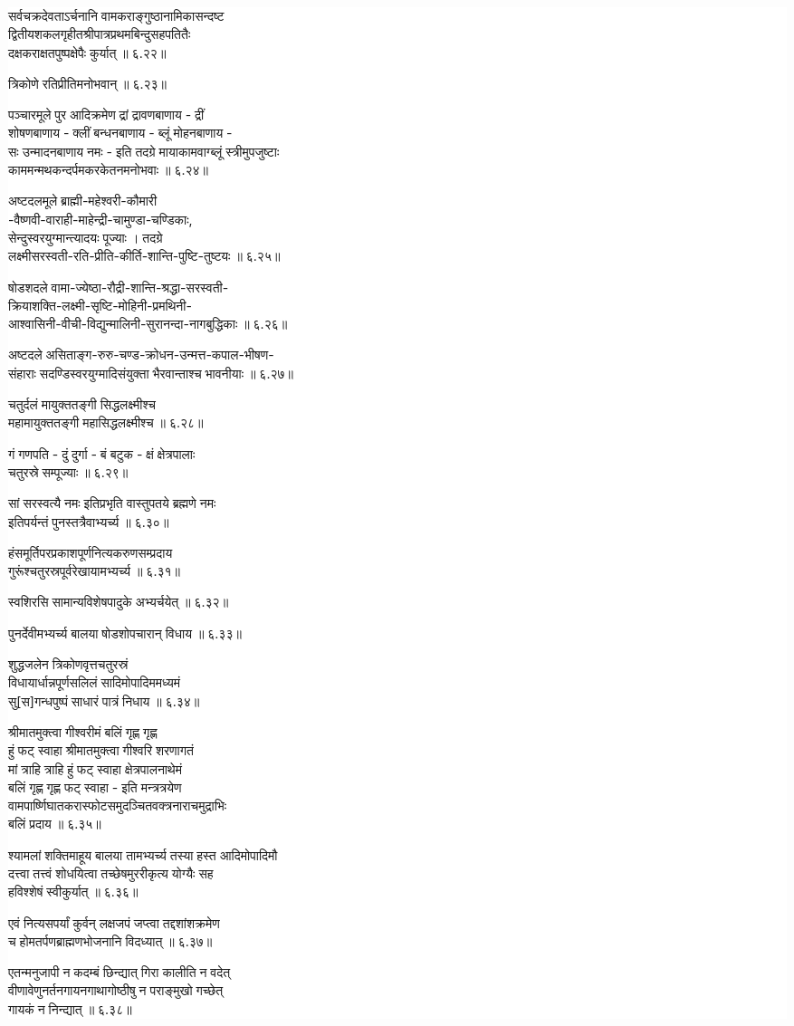 सर्वचक्रदेवताऽर्चनानि वामकराङ्गुष्ठानामिकासन्दष्ट  
द्वितीयशकलगृहीतश्रीपात्रप्रथमबिन्दुसहपतितैः  
दक्षकराक्षतपुष्पक्षेपैः कुर्यात् ॥ ६.२२॥  
  
त्रिकोणे रतिप्रीतिमनोभवान् ॥ ६.२३॥  
  
पञ्चारमूले पुर आदिक्रमेण द्रां द्रावणबाणाय - द्रीं  
शोषणबाणाय - क्लीं बन्धनबाणाय - ब्लूं मोहनबाणाय -  
सः उन्मादनबाणाय नमः - इति तदग्रे मायाकामवाग्ब्लूं स्त्रीमुपजुष्टाः  
काममन्मथकन्दर्पमकरकेतनमनोभवाः ॥ ६.२४॥  
  
अष्टदलमूले ब्राह्मी-महेश्वरी-कौमारी  
-वैष्णवी-वाराही-माहेन्द्री-चामुण्डा-चण्डिकाः,  
सेन्दुस्वरयुग्मान्त्यादयः पूज्याः । तदग्रे  
लक्ष्मीसरस्वती-रति-प्रीति-कीर्ति-शान्ति-पुष्टि-तुष्टयः ॥ ६.२५॥  
  
षोडशदले वामा-ज्येष्ठा-रौद्री-शान्ति-श्रद्धा-सरस्वती-  
क्रियाशक्ति-लक्ष्मी-सृष्टि-मोहिनी-प्रमथिनी-  
आश्वासिनी-वीची-विद्युन्मालिनी-सुरानन्दा-नागबुद्धिकाः ॥ ६.२६॥  
  
अष्टदले असिताङ्ग-रुरु-चण्ड-क्रोधन-उन्मत्त-कपाल-भीषण-  
संहाराः सदण्डिस्वरयुग्मादिसंयुक्ता भैरवान्ताश्च भावनीयाः ॥ ६.२७॥  
  
चतुर्दलं मायुक्ततङ्गी सिद्धलक्ष्मीश्च  
महामायुक्ततङ्गी महासिद्धलक्ष्मीश्च ॥ ६.२८॥  
  
गं गणपति - दुं दुर्गा - बं बटुक - क्षं क्षेत्रपालाः  
चतुरस्रे सम्पूज्याः ॥ ६.२९॥  
  
सां सरस्वत्यै नमः इतिप्रभृति वास्तुपतये ब्रह्मणे नमः  
इतिपर्यन्तं पुनस्तत्रैवाभ्यर्च्य ॥ ६.३०॥  
  
हंसमूर्तिपरप्रकाशपूर्णनित्यकरुणसम्प्रदाय  
गुरूंश्चतुरस्रपूर्वरेखायामभ्यर्च्य ॥ ६.३१॥  
  
स्वशिरसि सामान्यविशेषपादुके अभ्यर्चयेत् ॥ ६.३२॥  
  
पुनर्देवीमभ्यर्च्य बालया षोडशोपचारान् विधाय ॥ ६.३३॥  
  
शुद्धजलेन त्रिकोणवृत्तचतुरस्रं  
विधायार्धान्नपूर्णसलिलं सादिमोपादिममध्यमं  
सु[स]गन्धपुष्पं साधारं पात्रं निधाय ॥ ६.३४॥  
  
श्रीमातमुक्त्वा गीश्वरीमं बलिं गृह्ण गृह्ण  
हुं फट् स्वाहा श्रीमातमुक्त्वा गीश्वरि शरणागतं  
मां त्राहि त्राहि हुं फट् स्वाहा क्षेत्रपालनाथेमं  
बलिं गृह्ण गृह्ण फट् स्वाहा - इति मन्त्रत्रयेण  
वामपार्ष्णिघातकरास्फोटसमुदञ्चितवक्त्रनाराचमुद्राभिः  
बलिं प्रदाय ॥ ६.३५॥  
  
श्यामलां शक्तिमाहूय बालया तामभ्यर्च्य तस्या हस्त आदिमोपादिमौ  
दत्त्वा तत्त्वं शोधयित्वा तच्छेषमुररीकृत्य योग्यैः सह  
हविश्शेषं स्वीकुर्यात् ॥ ६.३६॥  
  
एवं नित्यसपर्यां कुर्वन् लक्षजपं जप्त्वा तद्दशांशक्रमेण  
च होमतर्पणब्राह्मणभोजनानि विदध्यात् ॥ ६.३७॥  
  
एतन्मनुजापी न कदम्बं छिन्द्यात् गिरा कालीति न वदेत्  
वीणावेणुनर्तनगायनगाथागोष्ठीषु न पराङ्मुखो गच्छेत्  
गायकं न निन्द्यात् ॥ ६.३८॥  
  